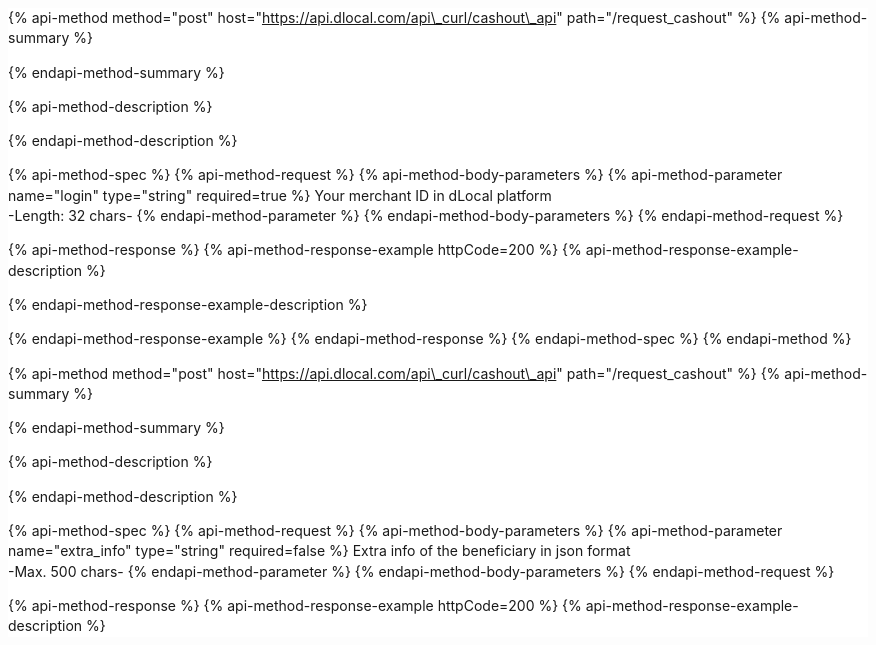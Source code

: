 {% api-method method="post" host="https://api.dlocal.com/api\_curl/cashout\_api" path="/request\_cashout" %}
{% api-method-summary %}

{% endapi-method-summary %}

{% api-method-description %}

{% endapi-method-description %}

{% api-method-spec %}
{% api-method-request %}
{% api-method-body-parameters %}
{% api-method-parameter name="login" type="string" required=true %}
Your merchant ID in dLocal platform  
-Length: 32 chars-
{% endapi-method-parameter %}
{% endapi-method-body-parameters %}
{% endapi-method-request %}

{% api-method-response %}
{% api-method-response-example httpCode=200 %}
{% api-method-response-example-description %}

{% endapi-method-response-example-description %}

```

```
{% endapi-method-response-example %}
{% endapi-method-response %}
{% endapi-method-spec %}
{% endapi-method %}

{% api-method method="post" host="https://api.dlocal.com/api\_curl/cashout\_api" path="/request\_cashout" %}
{% api-method-summary %}

{% endapi-method-summary %}

{% api-method-description %}

{% endapi-method-description %}

{% api-method-spec %}
{% api-method-request %}
{% api-method-body-parameters %}
{% api-method-parameter name="extra\_info" type="string" required=false %}
Extra info of the beneficiary in json format  
-Max. 500 chars-
{% endapi-method-parameter %}
{% endapi-method-body-parameters %}
{% endapi-method-request %}

{% api-method-response %}
{% api-method-response-example httpCode=200 %}
{% api-method-response-example-description %}
